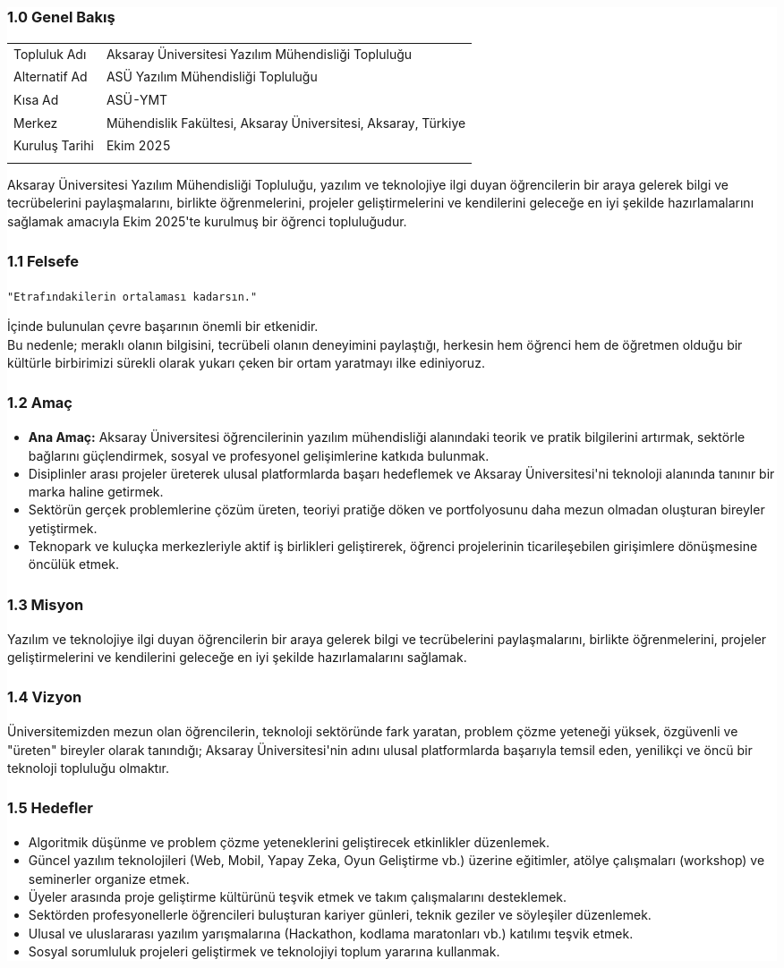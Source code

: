 ### 1.0 Genel Bakış

|                |                                                               |
| -------------- | ------------------------------------------------------------- |
| Topluluk Adı   | Aksaray Üniversitesi Yazılım Mühendisliği Topluluğu           |
| Alternatif Ad  | ASÜ Yazılım Mühendisliği Topluluğu                            |
| Kısa Ad        | ASÜ-YMT                                                       |
| Merkez         | Mühendislik Fakültesi, Aksaray Üniversitesi, Aksaray, Türkiye |
| Kuruluş Tarihi | Ekim 2025                                                     |
|                |                                                               |




Aksaray Üniversitesi Yazılım Mühendisliği Topluluğu, yazılım ve teknolojiye ilgi duyan öğrencilerin bir araya gelerek bilgi ve tecrübelerini paylaşmalarını, birlikte öğrenmelerini, projeler geliştirmelerini ve kendilerini geleceğe en iyi şekilde hazırlamalarını sağlamak amacıyla Ekim 2025'te kurulmuş bir öğrenci topluluğudur.

### 1.1 Felsefe
    "Etrafındakilerin ortalaması kadarsın."
İçinde bulunulan çevre başarının önemli bir etkenidir. <br>
Bu nedenle; meraklı olanın bilgisini, tecrübeli olanın deneyimini paylaştığı, herkesin hem öğrenci hem de öğretmen olduğu bir kültürle birbirimizi sürekli olarak yukarı çeken bir ortam yaratmayı ilke ediniyoruz.

### 1.2 Amaç
- **Ana Amaç:** Aksaray Üniversitesi öğrencilerinin yazılım mühendisliği alanındaki teorik ve pratik bilgilerini artırmak, sektörle bağlarını güçlendirmek, sosyal ve profesyonel gelişimlerine katkıda bulunmak.
- Disiplinler arası projeler üreterek ulusal platformlarda başarı hedeflemek ve Aksaray Üniversitesi'ni teknoloji alanında tanınır bir marka haline getirmek.
- Sektörün gerçek problemlerine çözüm üreten, teoriyi pratiğe döken ve portfolyosunu daha mezun olmadan oluşturan bireyler yetiştirmek.
- Teknopark ve kuluçka merkezleriyle aktif iş birlikleri geliştirerek, öğrenci projelerinin ticarileşebilen girişimlere dönüşmesine öncülük etmek.

### 1.3 Misyon
Yazılım ve teknolojiye ilgi duyan öğrencilerin bir araya gelerek bilgi ve tecrübelerini paylaşmalarını, birlikte öğrenmelerini, projeler geliştirmelerini ve kendilerini geleceğe en iyi şekilde hazırlamalarını sağlamak.

### 1.4 Vizyon
Üniversitemizden mezun olan öğrencilerin, teknoloji sektöründe fark yaratan, problem çözme yeteneği yüksek, özgüvenli ve "üreten" bireyler olarak tanındığı; Aksaray Üniversitesi'nin adını ulusal platformlarda başarıyla temsil eden, yenilikçi ve öncü bir teknoloji topluluğu olmaktır.

### 1.5 Hedefler
- Algoritmik düşünme ve problem çözme yeteneklerini geliştirecek etkinlikler düzenlemek.
- Güncel yazılım teknolojileri (Web, Mobil, Yapay Zeka, Oyun Geliştirme vb.) üzerine eğitimler, atölye çalışmaları (workshop) ve seminerler organize etmek.
- Üyeler arasında proje geliştirme kültürünü teşvik etmek ve takım çalışmalarını desteklemek.
- Sektörden profesyonellerle öğrencileri buluşturan kariyer günleri, teknik geziler ve söyleşiler düzenlemek.
- Ulusal ve uluslararası yazılım yarışmalarına (Hackathon, kodlama maratonları vb.) katılımı teşvik etmek.
- Sosyal sorumluluk projeleri geliştirmek ve teknolojiyi toplum yararına kullanmak.

